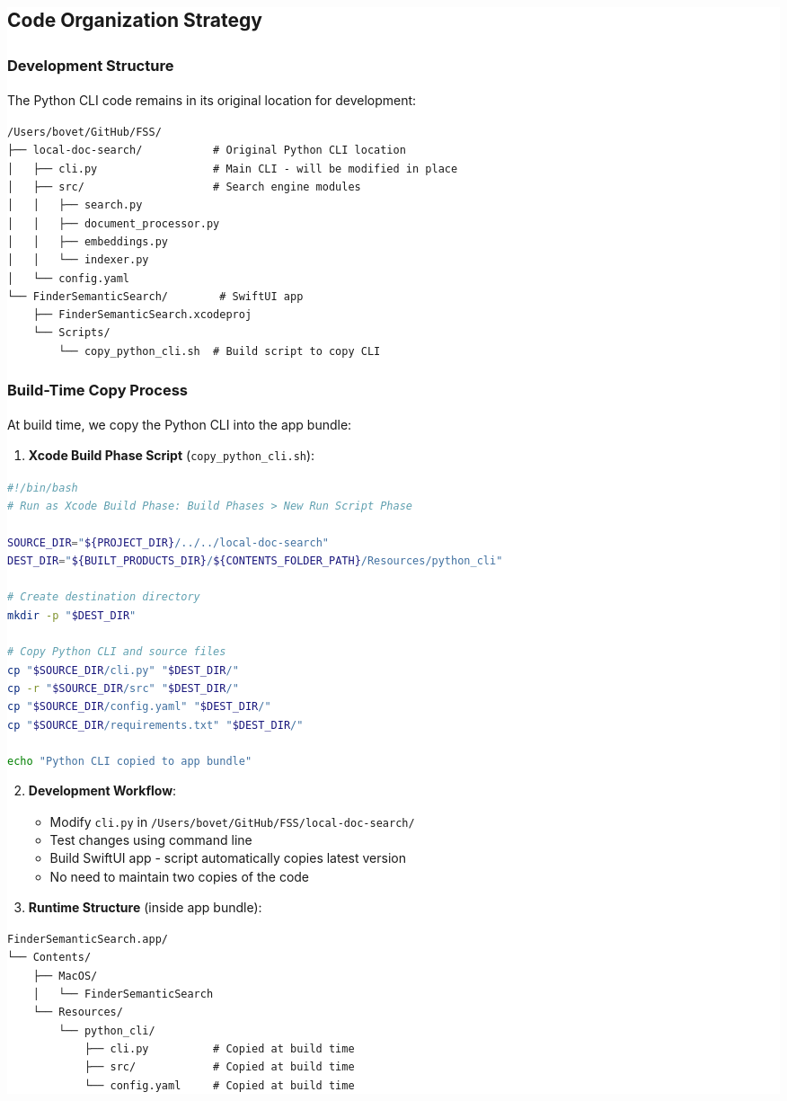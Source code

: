 ## Code Organization Strategy

### Development Structure
The Python CLI code remains in its original location for development:
```
/Users/bovet/GitHub/FSS/
├── local-doc-search/           # Original Python CLI location
│   ├── cli.py                  # Main CLI - will be modified in place
│   ├── src/                    # Search engine modules
│   │   ├── search.py
│   │   ├── document_processor.py
│   │   ├── embeddings.py
│   │   └── indexer.py
│   └── config.yaml
└── FinderSemanticSearch/        # SwiftUI app
    ├── FinderSemanticSearch.xcodeproj
    └── Scripts/
        └── copy_python_cli.sh  # Build script to copy CLI
```

### Build-Time Copy Process
At build time, we copy the Python CLI into the app bundle:

1. **Xcode Build Phase Script** (`copy_python_cli.sh`):
```bash
#!/bin/bash
# Run as Xcode Build Phase: Build Phases > New Run Script Phase

SOURCE_DIR="${PROJECT_DIR}/../../local-doc-search"
DEST_DIR="${BUILT_PRODUCTS_DIR}/${CONTENTS_FOLDER_PATH}/Resources/python_cli"

# Create destination directory
mkdir -p "$DEST_DIR"

# Copy Python CLI and source files
cp "$SOURCE_DIR/cli.py" "$DEST_DIR/"
cp -r "$SOURCE_DIR/src" "$DEST_DIR/"
cp "$SOURCE_DIR/config.yaml" "$DEST_DIR/"
cp "$SOURCE_DIR/requirements.txt" "$DEST_DIR/"

echo "Python CLI copied to app bundle"
```

2. **Development Workflow**:
   - Modify `cli.py` in `/Users/bovet/GitHub/FSS/local-doc-search/`
   - Test changes using command line
   - Build SwiftUI app - script automatically copies latest version
   - No need to maintain two copies of the code

3. **Runtime Structure** (inside app bundle):
```
FinderSemanticSearch.app/
└── Contents/
    ├── MacOS/
    │   └── FinderSemanticSearch
    └── Resources/
        └── python_cli/
            ├── cli.py          # Copied at build time
            ├── src/            # Copied at build time
            └── config.yaml     # Copied at build time
```

